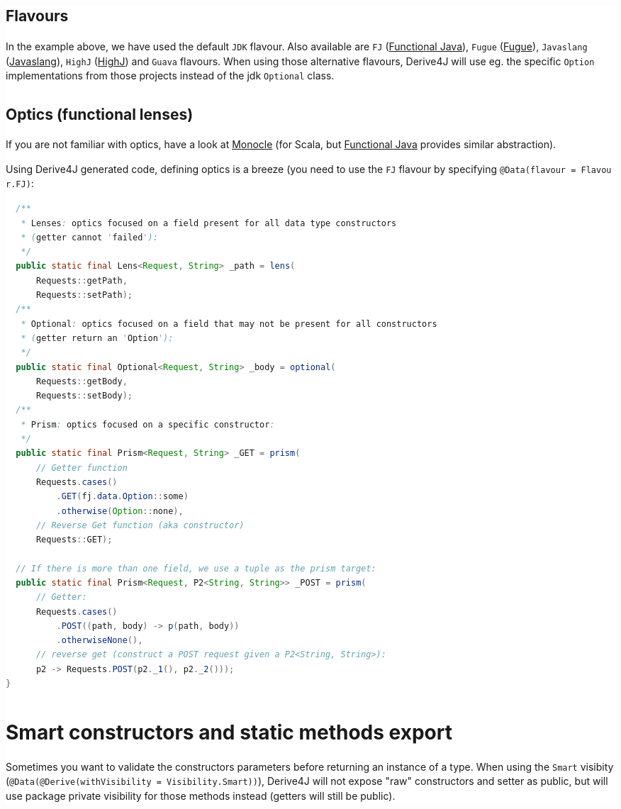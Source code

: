 ## Flavours
In the example above, we have used the default ```JDK``` flavour. Also available are ```FJ``` ([Functional Java](https://github.com/functionaljava/)), ```Fugue``` ([Fugue](https://bitbucket.org/atlassian/fugue)), ```Javaslang``` ([Javaslang](http://javaslang.com/)), ```HighJ``` ([HighJ](https://github.com/DanielGronau/highj)) and ```Guava``` flavours. When using those alternative flavours, Derive4J will use eg. the specific ```Option``` implementations from those projects instead of the jdk ```Optional``` class.

## Optics (functional lenses)
If you are not familiar with optics, have a look at [Monocle](https://github.com/julien-truffaut/Monocle) (for Scala, but [Functional Java](https://github.com/functionaljava/functionaljava/) provides similar abstraction).

Using Derive4J generated code, defining optics is a breeze (you need to use the ```FJ``` flavour by specifying ```@Data(flavour = Flavour.FJ)```:
```java
  /**
   * Lenses: optics focused on a field present for all data type constructors
   * (getter cannot 'failed'):
   */
  public static final Lens<Request, String> _path = lens(
      Requests::getPath,
      Requests::setPath);
  /**
   * Optional: optics focused on a field that may not be present for all constructors
   * (getter return an 'Option'):
   */
  public static final Optional<Request, String> _body = optional(
      Requests::getBody,
      Requests::setBody);
  /**
   * Prism: optics focused on a specific constructor:
   */
  public static final Prism<Request, String> _GET = prism(
      // Getter function
      Requests.cases()
          .GET(fj.data.Option::some)
          .otherwise(Option::none),
      // Reverse Get function (aka constructor)
      Requests::GET);

  // If there is more than one field, we use a tuple as the prism target:
  public static final Prism<Request, P2<String, String>> _POST = prism(
      // Getter:
      Requests.cases()
          .POST((path, body) -> p(path, body))
          .otherwiseNone(),
      // reverse get (construct a POST request given a P2<String, String>):
      p2 -> Requests.POST(p2._1(), p2._2()));
}
```
# Smart constructors and static methods export
Sometimes you want to validate the constructors parameters before returning an instance of a type. When using the `Smart` visibity (`@Data(@Derive(withVisibility = Visibility.Smart))`), Derive4J will not expose "raw" constructors and setter as public, but will use package private visibility for those methods instead (getters will still be public).

